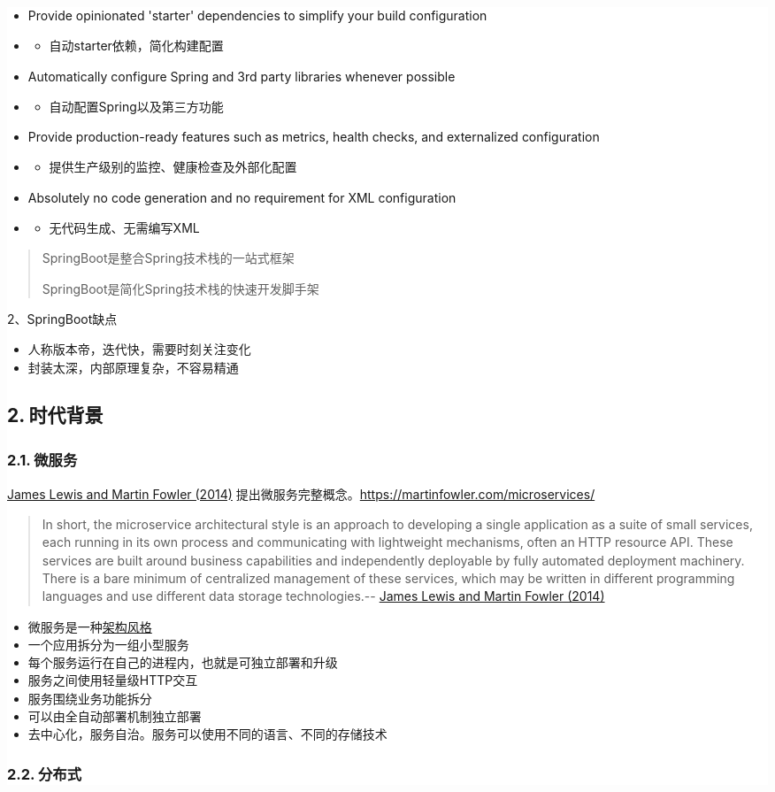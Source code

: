 - Provide opinionated 'starter' dependencies to simplify your build configuration

- - 自动starter依赖，简化构建配置

- Automatically configure Spring and 3rd party libraries whenever possible

- - 自动配置Spring以及第三方功能

- Provide production-ready features such as metrics, health checks, and externalized configuration

- - 提供生产级别的监控、健康检查及外部化配置

- Absolutely no code generation and no requirement for XML configuration

- - 无代码生成、无需编写XML

> SpringBoot是整合Spring技术栈的一站式框架
>
> SpringBoot是简化Spring技术栈的快速开发脚手架

2、SpringBoot缺点

- 人称版本帝，迭代快，需要时刻关注变化
- 封装太深，内部原理复杂，不容易精通

## 2. 时代背景

### 2.1. 微服务

[James Lewis and Martin Fowler (2014)](https://martinfowler.com/articles/microservices.html)  提出微服务完整概念。https://martinfowler.com/microservices/

> In short, the microservice architectural style is an approach to developing a single application as a suite of small services, each running in its own process and communicating with lightweight mechanisms, often an HTTP resource API. These services are built around business capabilities and independently deployable by fully automated deployment machinery. There is a bare minimum of centralized management of these services, which may be written in different programming languages and use different data storage technologies.-- [James Lewis and Martin Fowler (2014)](https://martinfowler.com/articles/microservices.html)

- 微服务是一种<u>架构风格</u>
- 一个应用拆分为一组小型服务
- 每个服务运行在自己的进程内，也就是可独立部署和升级
- 服务之间使用轻量级HTTP交互
- 服务围绕业务功能拆分
- 可以由全自动部署机制独立部署
- 去中心化，服务自治。服务可以使用不同的语言、不同的存储技术

### 2.2. 分布式
